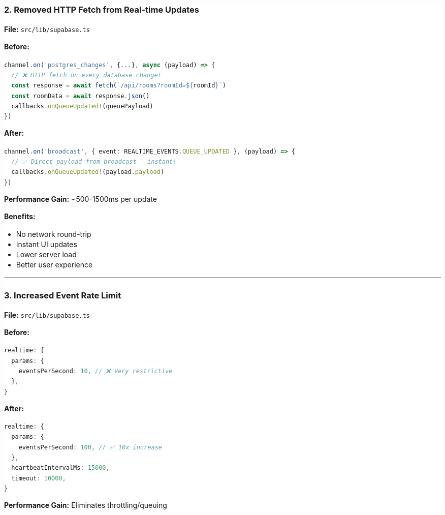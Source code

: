 
### 2. **Removed HTTP Fetch from Real-time Updates**
**File:** `src/lib/supabase.ts`

**Before:**
```typescript
channel.on('postgres_changes', {...}, async (payload) => {
  // ❌ HTTP fetch on every database change!
  const response = await fetch(`/api/rooms?roomId=${roomId}`)
  const roomData = await response.json()
  callbacks.onQueueUpdated!(queuePayload)
})
```

**After:**
```typescript
channel.on('broadcast', { event: REALTIME_EVENTS.QUEUE_UPDATED }, (payload) => {
  // ✅ Direct payload from broadcast - instant!
  callbacks.onQueueUpdated!(payload.payload)
})
```

**Performance Gain:** ~500-1500ms per update

**Benefits:**
- No network round-trip
- Instant UI updates
- Lower server load
- Better user experience

---

### 3. **Increased Event Rate Limit**
**File:** `src/lib/supabase.ts`

**Before:**
```typescript
realtime: {
  params: {
    eventsPerSecond: 10, // ❌ Very restrictive
  },
}
```

**After:**
```typescript
realtime: {
  params: {
    eventsPerSecond: 100, // ✅ 10x increase
  },
  heartbeatIntervalMs: 15000,
  timeout: 10000,
}
```

**Performance Gain:** Eliminates throttling/queuing
